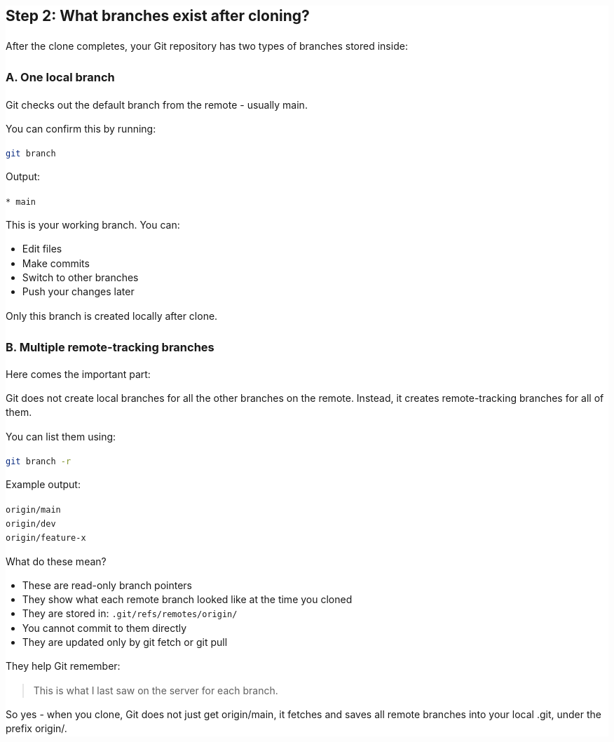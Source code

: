 ##
## Step 2: What branches exist after cloning?

After the clone completes, your Git repository has two types of branches stored inside:

### A. One local branch

Git checks out the default branch from the remote - usually main.

You can confirm this by running:

```bash
git branch
```
Output:
```
* main
```
This is your working branch. You can:
* Edit files
* Make commits
* Switch to other branches
* Push your changes later

Only this branch is created locally after clone.

### B. Multiple remote-tracking branches

Here comes the important part:

Git does not create local branches for all the other branches on the remote.
Instead, it creates remote-tracking branches for all of them.

You can list them using:

```bash
git branch -r
```
Example output:
```bash
origin/main
origin/dev
origin/feature-x
```
What do these mean?
* These are read-only branch pointers
* They show what each remote branch looked like at the time you cloned
* They are stored in: `.git/refs/remotes/origin/`
* You cannot commit to them directly
* They are updated only by git fetch or git pull

They help Git remember:

> This is what I last saw on the server for each branch.

So yes - when you clone, Git does not just get origin/main, it fetches and saves all remote branches into your local .git, under the prefix origin/.
